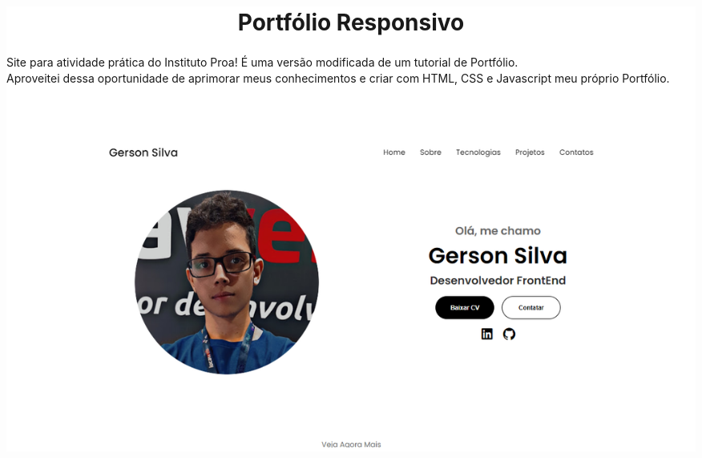 <h1 align="center"> Portfólio Responsivo </h1>

<p align="left">
Site para atividade prática do Instituto Proa! É uma versão modificada de um tutorial de Portfólio. <br/> Aproveitei dessa oportunidade de aprimorar meus conhecimentos e criar com HTML, CSS e Javascript meu próprio Portfólio.  
</p>

<br>

<p align="center">
  <img alt="projeto E-commerce" src=".github/image.png" width="100%">
</p> 
